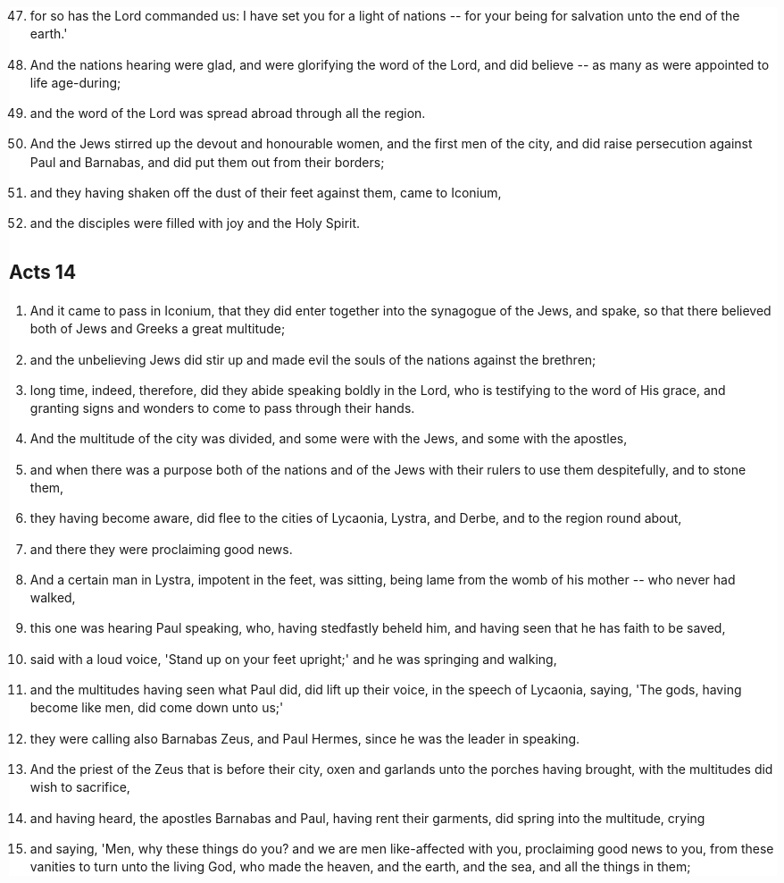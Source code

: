 47. for so has the Lord commanded us: I have set you for a light of nations -- for your being for salvation unto the end of the earth.'

48. And the nations hearing were glad, and were glorifying the word of the Lord, and did believe -- as many as were appointed to life age-during;

49. and the word of the Lord was spread abroad through all the region.

50. And the Jews stirred up the devout and honourable women, and the first men of the city, and did raise persecution against Paul and Barnabas, and did put them out from their borders;

51. and they having shaken off the dust of their feet against them, came to Iconium,

52. and the disciples were filled with joy and the Holy Spirit.

## Acts 14

1. And it came to pass in Iconium, that they did enter together into the synagogue of the Jews, and spake, so that there believed both of Jews and Greeks a great multitude;

2. and the unbelieving Jews did stir up and made evil the souls of the nations against the brethren;

3. long time, indeed, therefore, did they abide speaking boldly in the Lord, who is testifying to the word of His grace, and granting signs and wonders to come to pass through their hands.

4. And the multitude of the city was divided, and some were with the Jews, and some with the apostles,

5. and when there was a purpose both of the nations and of the Jews with their rulers to use them despitefully, and to stone them,

6. they having become aware, did flee to the cities of Lycaonia, Lystra, and Derbe, and to the region round about,

7. and there they were proclaiming good news.

8. And a certain man in Lystra, impotent in the feet, was sitting, being lame from the womb of his mother -- who never had walked,

9. this one was hearing Paul speaking, who, having stedfastly beheld him, and having seen that he has faith to be saved,

10. said with a loud voice, 'Stand up on your feet upright;' and he was springing and walking,

11. and the multitudes having seen what Paul did, did lift up their voice, in the speech of Lycaonia, saying, 'The gods, having become like men, did come down unto us;'

12. they were calling also Barnabas Zeus, and Paul Hermes, since he was the leader in speaking.

13. And the priest of the Zeus that is before their city, oxen and garlands unto the porches having brought, with the multitudes did wish to sacrifice,

14. and having heard, the apostles Barnabas and Paul, having rent their garments, did spring into the multitude, crying

15. and saying, 'Men, why these things do you? and we are men like-affected with you, proclaiming good news to you, from these vanities to turn unto the living God, who made the heaven, and the earth, and the sea, and all the things in them;
